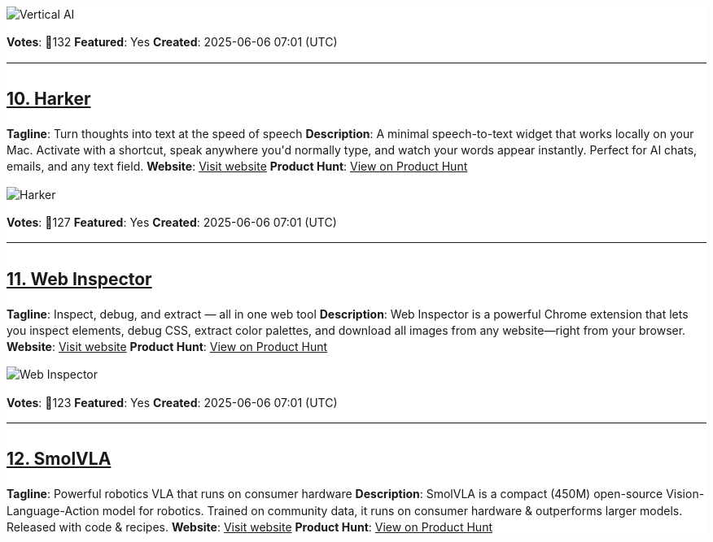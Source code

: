 ![Vertical AI](https://ph-files.imgix.net/54d39ddf-029e-41c1-af00-347ecf25d15b.png?auto=format)

**Votes**: 🔺132
**Featured**: Yes
**Created**: 2025-06-06 07:01 (UTC)

---

## [10. Harker](https://www.producthunt.com/posts/harker?utm_campaign=producthunt-api&utm_medium=api-v2&utm_source=Application%3A+phdata+%28ID%3A+183397%29)
**Tagline**: Turn thoughts into text at the speed of speech
**Description**: A minimal speech-to-text widget that works locally on your Mac. Activate with a shortcut, speak anywhere you'd normally type, and watch your words appear instantly. Perfect for AI chats, emails, and any text field.
**Website**: [Visit website](https://www.producthunt.com/r/UHLBE22QORW44J?utm_campaign=producthunt-api&utm_medium=api-v2&utm_source=Application%3A+phdata+%28ID%3A+183397%29)
**Product Hunt**: [View on Product Hunt](https://www.producthunt.com/posts/harker?utm_campaign=producthunt-api&utm_medium=api-v2&utm_source=Application%3A+phdata+%28ID%3A+183397%29)

![Harker](https://ph-files.imgix.net/275efa9d-f872-438b-9ac8-c59b7da3cc68.png?auto=format)

**Votes**: 🔺127
**Featured**: Yes
**Created**: 2025-06-06 07:01 (UTC)

---

## [11. Web Inspector](https://www.producthunt.com/posts/web-inspector?utm_campaign=producthunt-api&utm_medium=api-v2&utm_source=Application%3A+phdata+%28ID%3A+183397%29)
**Tagline**: Inspect, debug, and extract — all in one web tool
**Description**: Web Inspector is a powerful Chrome extension that lets you inspect elements, debug CSS, extract color palettes, and download all images from any website—right from your browser.
**Website**: [Visit website](https://www.producthunt.com/r/QWE3L33QAQYOGQ?utm_campaign=producthunt-api&utm_medium=api-v2&utm_source=Application%3A+phdata+%28ID%3A+183397%29)
**Product Hunt**: [View on Product Hunt](https://www.producthunt.com/posts/web-inspector?utm_campaign=producthunt-api&utm_medium=api-v2&utm_source=Application%3A+phdata+%28ID%3A+183397%29)

![Web Inspector](https://ph-files.imgix.net/69aa98fa-f419-420d-9e32-29fa8113459f.png?auto=format)

**Votes**: 🔺123
**Featured**: Yes
**Created**: 2025-06-06 07:01 (UTC)

---

## [12. SmolVLA](https://www.producthunt.com/posts/smolvla?utm_campaign=producthunt-api&utm_medium=api-v2&utm_source=Application%3A+phdata+%28ID%3A+183397%29)
**Tagline**: Powerful robotics VLA that runs on consumer hardware
**Description**: SmolVLA is a compact (450M) open-source Vision-Language-Action model for robotics. Trained on community data, it runs on consumer hardware & outperforms larger models. Released with code & recipes.
**Website**: [Visit website](https://www.producthunt.com/r/W6RQGDTFUSDUTZ?utm_campaign=producthunt-api&utm_medium=api-v2&utm_source=Application%3A+phdata+%28ID%3A+183397%29)
**Product Hunt**: [View on Product Hunt](https://www.producthunt.com/posts/smolvla?utm_campaign=producthunt-api&utm_medium=api-v2&utm_source=Application%3A+phdata+%28ID%3A+183397%29)
